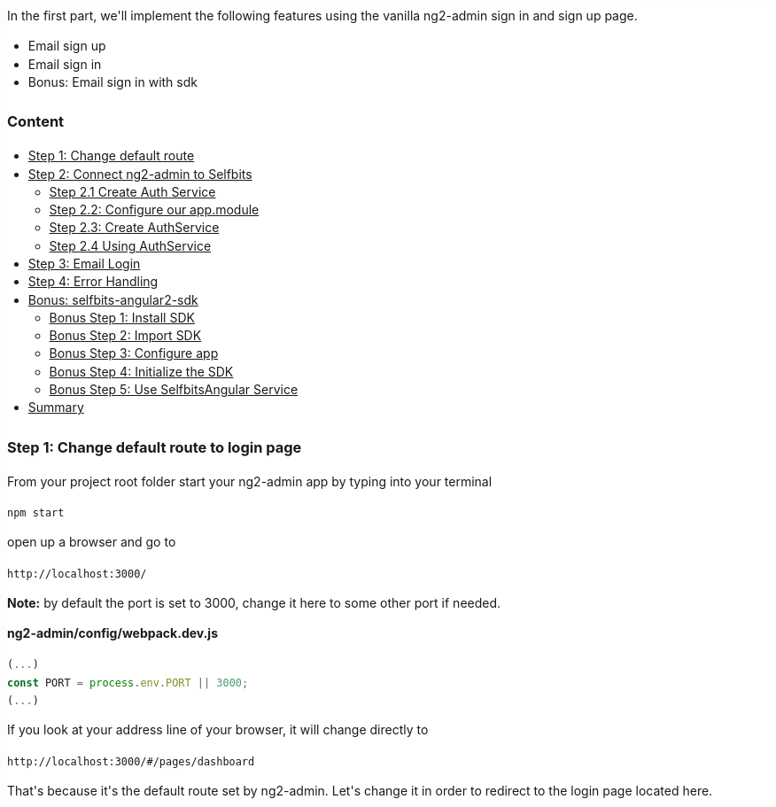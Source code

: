In the first part, we'll implement the following features using the vanilla ng2-admin sign in and sign up page.

* Email sign up
* Email sign in
* Bonus: Email sign in with sdk

### Content

- [Step 1: Change default route](#step-1-change-default-route-to-login-page)
- [Step 2: Connect ng2-admin to Selfbits](#step-2-connect-ng2-admin-to-selfbits)
  - [Step 2.1 Create Auth Service](#step-21-create-auth-service)
  - [Step 2.2: Configure our app.module](#step-22-configure-our-appmodule)
  - [Step 2.3: Create AuthService](#step-23-create-authservice)
  - [Step 2.4 Using AuthService](#step-24-using-authservice)
- [Step 3: Email Login](#step-3-email-login)
- [Step 4: Error Handling](#step-4-error-handling)
- [Bonus: selfbits-angular2-sdk](#bonus-selfbits-angular2-sdk)
  - [Bonus Step 1: Install SDK](#bonus-step-1-install-sdk)
  - [Bonus Step 2: Import SDK](#)
  - [Bonus Step 3: Configure app](#)
  - [Bonus Step 4: Initialize the SDK](#)
  - [Bonus Step 5: Use SelfbitsAngular Service](#)
- [Summary](#summary)


### Step 1: Change default route to login page

From your project root folder start your ng2-admin app by typing into your terminal

```
npm start
```
open up a browser and go to

```
http://localhost:3000/
```

**Note:** by default the port is set to 3000, change it here to some other port if needed.

**ng2-admin/config/webpack.dev.js**

```js
(...)
const PORT = process.env.PORT || 3000;
(...)
```

If you look at your address line of your browser, it will change directly to

```
http://localhost:3000/#/pages/dashboard
```

That's because it's the default route set by ng2-admin.
Let's change it in order to redirect to the login page located here.
